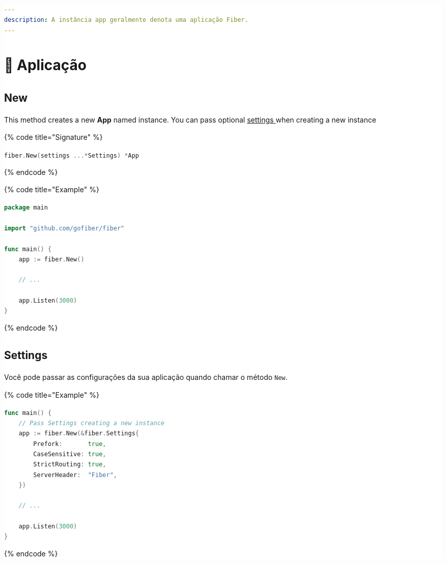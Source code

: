 ```yaml
---
description: A instância app geralmente denota uma aplicação Fiber.
---
```


# 🚀 Aplicação

## New

This method creates a new **App** named instance. You can pass optional [settings ](app.md#settings)when creating a new instance

{% code title="Signature" %}
```go
fiber.New(settings ...*Settings) *App
```
{% endcode %}

{% code title="Example" %}
```go
package main

import "github.com/gofiber/fiber"

func main() {
    app := fiber.New()

    // ...

    app.Listen(3000)
}
```
{% endcode %}

## Settings

Você pode passar as configurações da sua aplicação quando chamar o método `New`.

{% code title="Example" %}
```go
func main() {
    // Pass Settings creating a new instance
    app := fiber.New(&fiber.Settings{
        Prefork:       true,
        CaseSensitive: true,
        StrictRouting: true,
        ServerHeader:  "Fiber",
    })

    // ...

    app.Listen(3000)
}
```
{% endcode %}
